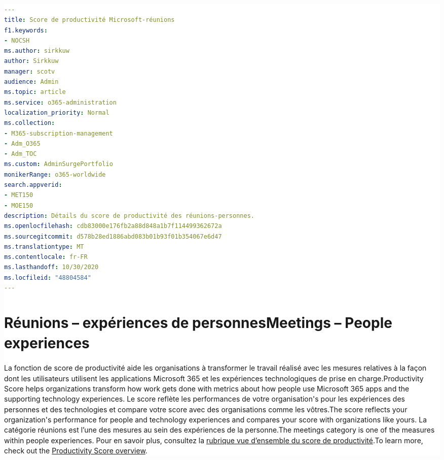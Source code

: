 ```yaml
---
title: Score de productivité Microsoft-réunions
f1.keywords:
- NOCSH
ms.author: sirkkuw
author: Sirkkuw
manager: scotv
audience: Admin
ms.topic: article
ms.service: o365-administration
localization_priority: Normal
ms.collection:
- M365-subscription-management
- Adm_O365
- Adm_TOC
ms.custom: AdminSurgePortfolio
monikerRange: o365-worldwide
search.appverid:
- MET150
- MOE150
description: Détails du score de productivité des réunions-personnes.
ms.openlocfilehash: cdb83000e176fb2a88d848a1b7f114499362672a
ms.sourcegitcommit: d578b28ed1886abd083b01b93f01b354067e6d47
ms.translationtype: MT
ms.contentlocale: fr-FR
ms.lasthandoff: 10/30/2020
ms.locfileid: "48804584"
---
```

# <a name="meetings--people-experiences"></a><span data-ttu-id="18496-103">Réunions – expériences de personnes</span><span class="sxs-lookup"><span data-stu-id="18496-103">Meetings – People experiences</span></span>

<span data-ttu-id="18496-104">La fonction de score de productivité aide les organisations à transformer le travail réalisé avec les mesures relatives à la façon dont les utilisateurs utilisent les applications Microsoft 365 et les expériences technologiques de prise en charge.</span><span class="sxs-lookup"><span data-stu-id="18496-104">Productivity Score helps organizations transform how work gets done with metrics about how people use Microsoft 365 apps and the supporting technology experiences.</span></span> <span data-ttu-id="18496-105">Le score reflète les performances de votre organisation&#39;s pour les expériences des personnes et des technologies et compare votre score avec des organisations comme les vôtres.</span><span class="sxs-lookup"><span data-stu-id="18496-105">The score reflects your organization&#39;s performance for people and technology experiences and compares your score with organizations like yours.</span></span> <span data-ttu-id="18496-106">La catégorie réunions est l’une des mesures au sein des expériences de la personne.</span><span class="sxs-lookup"><span data-stu-id="18496-106">The meetings category is one of the measures within people experiences.</span></span> <span data-ttu-id="18496-107">Pour en savoir plus, consultez la [rubrique vue d’ensemble du score de productivité](productivity-score.md).</span><span class="sxs-lookup"><span data-stu-id="18496-107">To learn more, check out the [Productivity Score overview](productivity-score.md).</span></span>
